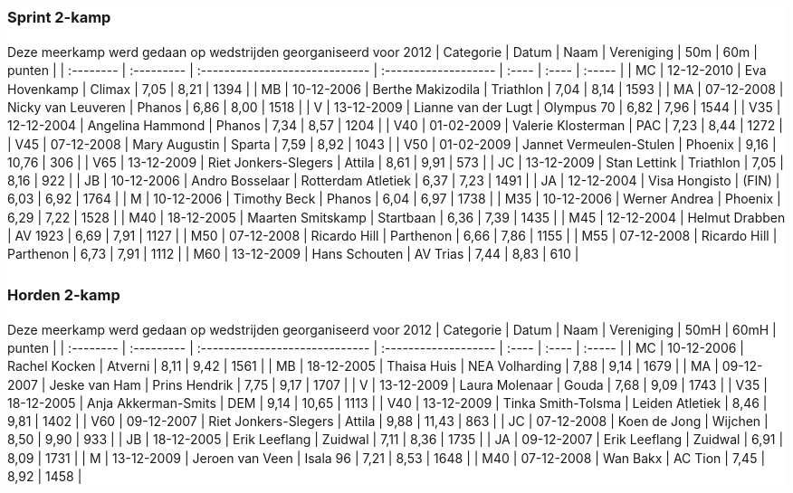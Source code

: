 ### Sprint 2-kamp
Deze meerkamp werd gedaan op wedstrijden georganiseerd voor 2012 
| Categorie | Datum      | Naam                           | Vereniging           | 50m   | 60m   | punten |
| :-------- | :--------- | :----------------------------- | :------------------- | :---- | :---- | :----- |
| MC        | 12-12-2010 | Eva Hovenkamp                  | Climax               | 7,05  | 8,21  | 1394   |
| MB        | 10-12-2006 | Berthe Makizodila              | Triathlon            | 7,04  | 8,14  | 1593   |
| MA        | 07-12-2008 | Nicky van Leuveren             | Phanos               | 6,86  | 8,00  | 1518   |
| V         | 13-12-2009 | Lianne van der Lugt            | Olympus 70           | 6,82  | 7,96  | 1544   |
| V35       | 12-12-2004 | Angelina Hammond               | Phanos               | 7,34  | 8,57  | 1204   |
| V40       | 01-02-2009 | Valerie Klosterman             | PAC                  | 7,23  | 8,44  | 1272   |
| V45       | 07-12-2008 | Mary Augustin                  | Sparta               | 7,59  | 8,92  | 1043   |
| V50       | 01-02-2009 | Jannet Vermeulen-Stulen        | Phoenix              | 9,16  | 10,76 | 306    |
| V65       | 13-12-2009 | Riet Jonkers-Slegers           | Attila               | 8,61  | 9,91  | 573    |
| JC        | 13-12-2009 | Stan Lettink                   | Triathlon            | 7,05  | 8,16  | 922    |
| JB        | 10-12-2006 | Andro Bosselaar                | Rotterdam Atletiek   | 6,37  | 7,23  | 1491   |
| JA        | 12-12-2004 | Visa Hongisto                  | (FIN)                | 6,03  | 6,92  | 1764   |
| M         | 10-12-2006 | Timothy Beck                   | Phanos               | 6,04  | 6,97  | 1738   |
| M35       | 10-12-2006 | Werner Andrea                  | Phoenix              | 6,29  | 7,22  | 1528   |
| M40       | 18-12-2005 | Maarten Smitskamp              | Startbaan            | 6,36  | 7,39  | 1435   |
| M45       | 12-12-2004 | Helmut Drabben                 | AV 1923              | 6,69  | 7,91  | 1127   |
| M50       | 07-12-2008 | Ricardo Hill                   | Parthenon            | 6,66  | 7,86  | 1155   |
| M55       | 07-12-2008 | Ricardo Hill                   | Parthenon            | 6,73  | 7,91  | 1112   |
| M60       | 13-12-2009 | Hans Schouten                  | AV Trias             | 7,44  | 8,83  | 610    |

### Horden 2-kamp
Deze meerkamp werd gedaan op wedstrijden georganiseerd voor 2012
| Categorie | Datum      | Naam                           | Vereniging           | 50mH  | 60mH  | punten |
| :-------- | :--------- | :----------------------------- | :------------------- | :---- | :---- | :----- |
| MC        | 10-12-2006 | Rachel Kocken                  | Atverni              | 8,11  | 9,42  | 1561   |
| MB        | 18-12-2005 | Thaisa Huis                    | NEA Volharding       | 7,88  | 9,14  | 1679   |
| MA        | 09-12-2007 | Jeske van Ham                  | Prins Hendrik        | 7,75  | 9,17  | 1707   |
| V         | 13-12-2009 | Laura Molenaar                 | Gouda                | 7,68  | 9,09  | 1743   |
| V35       | 18-12-2005 | Anja Akkerman-Smits            | DEM                  | 9,14  | 10,65 | 1113   |
| V40       | 13-12-2009 | Tinka Smith-Tolsma             | Leiden Atletiek      | 8,46  | 9,81  | 1402   |
| V60       | 09-12-2007 | Riet Jonkers-Slegers           | Attila               | 9,88  | 11,43 | 863    |
| JC        | 07-12-2008 | Koen de Jong                   | Wijchen              | 8,50  | 9,90  | 933    |
| JB        | 18-12-2005 | Erik Leeflang                  | Zuidwal              | 7,11  | 8,36  | 1735   |
| JA        | 09-12-2007 | Erik Leeflang                  | Zuidwal              | 6,91  | 8,09  | 1731   |
| M         | 13-12-2009 | Jeroen van Veen                | Isala 96             | 7,21  | 8,53  | 1648   |
| M40       | 07-12-2008 | Wan Bakx                       | AC Tion              | 7,45  | 8,92  | 1458   |